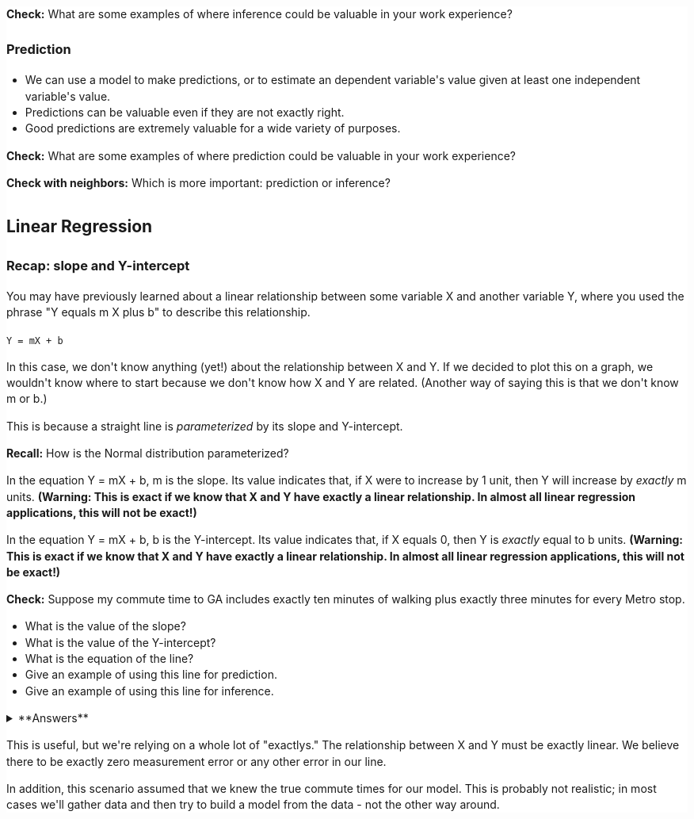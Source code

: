 **Check:** What are some examples of where inference could be valuable in your work experience?

### Prediction
* We can use a model to make predictions, or to estimate an dependent variable's value given at least one independent variable's value.
* Predictions can be valuable even if they are not exactly right.
* Good predictions are extremely valuable for a wide variety of purposes.

**Check:** What are some examples of where prediction could be valuable in your work experience?

**Check with neighbors:** Which is more important: prediction or inference?

## Linear Regression

### Recap: slope and Y-intercept
You may have previously learned about a linear relationship between some variable X and another variable Y, where you used the phrase "Y equals m X plus b" to describe this relationship.

```
Y = mX + b
```
In this case, we don't know anything (yet!) about the relationship between X and Y. If we decided to plot this on a graph, we wouldn't know where to start because we don't know how X and Y are related. (Another way of saying this is that we don't know m or b.)

This is because a straight line is _parameterized_ by its slope and Y-intercept.

**Recall:** How is the Normal distribution parameterized?

In the equation Y = mX + b, m is the slope. Its value indicates that, if X were to increase by 1 unit, then Y will increase by _exactly_ m units. **(Warning: This is exact if we know that X and Y have exactly a linear relationship. In almost all linear regression applications, this will not be exact!)**

In the equation Y = mX + b, b is the Y-intercept. Its value indicates that, if X equals 0, then Y is _exactly_ equal to b units. **(Warning: This is exact if we know that X and Y have exactly a linear relationship. In almost all linear regression applications, this will not be exact!)**

**Check:** Suppose my commute time to GA includes exactly ten minutes of walking plus exactly three minutes for every Metro stop.
- What is the value of the slope?
- What is the value of the Y-intercept?
- What is the equation of the line?
- Give an example of using this line for prediction.
- Give an example of using this line for inference.

<details><summary> **Answers**
</summary></details>

This is useful, but we're relying on a whole lot of "exactlys." The relationship between X and Y must be exactly linear. We believe there to be exactly zero measurement error or any other error in our line. 

In addition, this scenario assumed that we knew the true commute times for our model. This is probably not realistic; in most cases we'll gather data and then try to build a model from the data - not the other way around.
